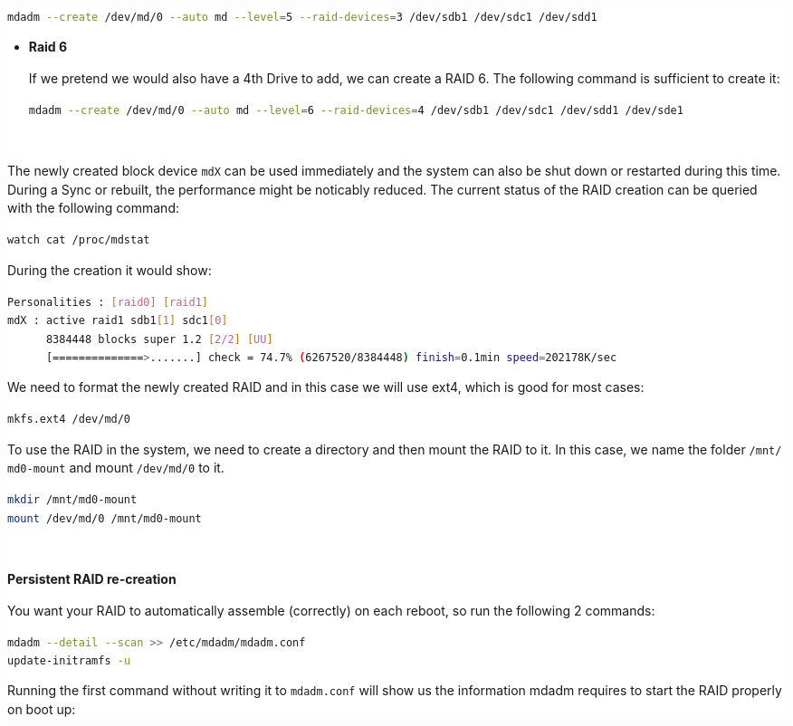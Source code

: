   ```bash
  mdadm --create /dev/md/0 --auto md --level=5 --raid-devices=3 /dev/sdb1 /dev/sdc1 /dev/sdd1
  ```

- **Raid 6**
  
  If we pretend we would also have a 4th Drive to add, we can create a RAID 6. The following command is sufficient to create it:
  
  ```bash
  mdadm --create /dev/md/0 --auto md --level=6 --raid-devices=4 /dev/sdb1 /dev/sdc1 /dev/sdd1 /dev/sde1
  ```

<br>

The newly created block device `mdX` can be used immediately and the system can also be shut down or restarted during this time. During a Sync or rebuilt, the performance might be noticably reduced.
The current status of the RAID creation can be queried with the following command:

```bash
watch cat /proc/mdstat
```

During the creation it would show:

```bash
Personalities : [raid0] [raid1]
mdX : active raid1 sdb1[1] sdc1[0]
      8384448 blocks super 1.2 [2/2] [UU]
      [==============>.......] check = 74.7% (6267520/8384448) finish=0.1min speed=202178K/sec
```

We need to format the newly created RAID and in this case we will use ext4, which is good for most cases:

```bash
mkfs.ext4 /dev/md/0
```

To use the RAID in the system, we need to create a directory and then mount the RAID to it. In this case, we name the folder `/mnt/md0-mount` and mount `/dev/md/0` to it.

```bash
mkdir /mnt/md0-mount
mount /dev/md/0 /mnt/md0-mount
```

<br>

**Persistent RAID re-creation**

You want your RAID to automatically assemble (correctly) on each reboot, so run the following 2 commands:

```bash
mdadm --detail --scan >> /etc/mdadm/mdadm.conf
update-initramfs -u
```

Running the first command without writing it to `mdadm.conf` will show us the information mdadm requires to start the RAID properly on boot up:

